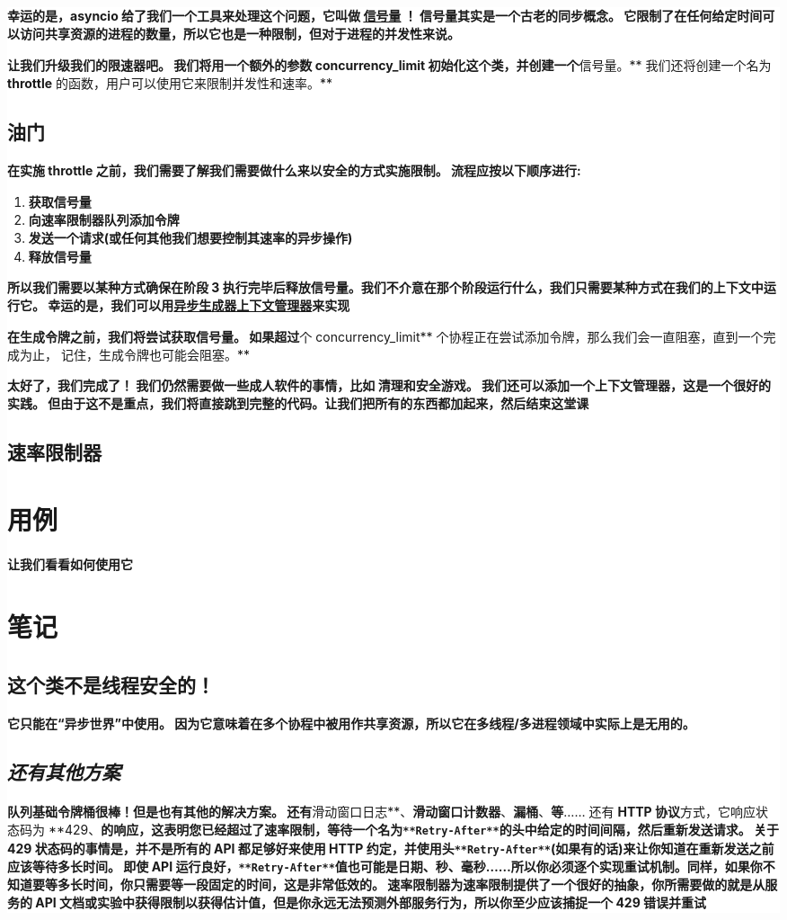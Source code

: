 **幸运的是，asyncio 给了我们一个工具来处理这个问题，它叫做 [**信号量**](https://docs.python.org/3/library/asyncio-sync.html#semaphore) **！** 信号量其实是一个古老的同步概念。
它限制了在任何给定时间可以访问共享资源的进程的数量，所以它也是一种限制，但对于进程的并发性来说。**

**让我们升级我们的限速器吧。
我们将用一个额外的参数 **concurrency_limit** 初始化这个类，并创建一个**信号量。** 我们还将创建一个名为 **throttle** 的函数，用户可以使用它来限制并发性和速率。**

## ****油门****

**在实施 throttle 之前，我们需要了解我们需要做什么来以安全的方式实施限制。
流程应按以下顺序进行:**

1.  **获取信号量**
2.  **向速率限制器队列添加令牌**
3.  **发送一个请求(或任何其他我们想要控制其速率的异步操作)**
4.  **释放信号量**

**所以我们需要以某种方式确保在阶段 **3** 执行完毕后释放信号量。我们不介意在那个阶段运行什么，我们只需要某种方式在我们的上下文中运行它。
幸运的是，我们可以用[异步生成器上下文管理器](https://docs.python.org/3/library/contextlib.html#contextlib.asynccontextmanager)来实现**

**在生成令牌之前，我们将尝试获取信号量。
如果超过**个 concurrency_limit** 个协程正在尝试添加令牌，那么我们会一直阻塞，直到一个完成为止，
记住，生成令牌也可能会阻塞。**

****太好了，我们完成了！**
我们仍然需要做一些成人软件的事情，比如
清理和安全游戏。
我们还可以添加一个上下文管理器，这是一个很好的实践。
但由于这不是重点，我们将直接跳到完整的代码。让我们把所有的东西都加起来，然后结束这堂课**

## ****速率限制器****

# **用例**

**让我们看看如何使用它**

# **笔记**

## **这个类不是线程安全的！**

**它只能在“异步世界”中使用。
因为它意味着在多个协程中被用作共享资源，所以它在多线程/多进程领域中实际上是无用的。**

## *****还有其他方案*****

**队列基础令牌桶很棒！但是也有其他的解决方案。
还有**滑动窗口日志**、**滑动窗口计数器**、**漏桶**、**等**……
还有 **HTTP 协议**方式，它响应状态码为 **429、**的响应，这表明您已经超过了速率限制，等待一个名为`**Retry-After**`的头中给定的时间间隔，然后重新发送请求。
关于 **429** 状态码的事情是，并不是所有的 API 都足够好来使用 HTTP 约定，并使用头`**Retry-After**`(如果有的话)来让你知道在重新发送之前应该等待多长时间。
即使 API 运行良好，`**Retry-After**`值也可能是日期、秒、毫秒……所以你必须逐个实现重试机制。同样，如果你不知道要等多长时间，你只需要等一段固定的时间，这是非常低效的。
速率限制器为速率限制提供了一个很好的抽象，你所需要做的就是从服务的 API 文档或实验中获得限制以获得估计值，但是你永远无法预测外部服务行为，所以你至少应该捕捉一个 **429** 错误并重试**
